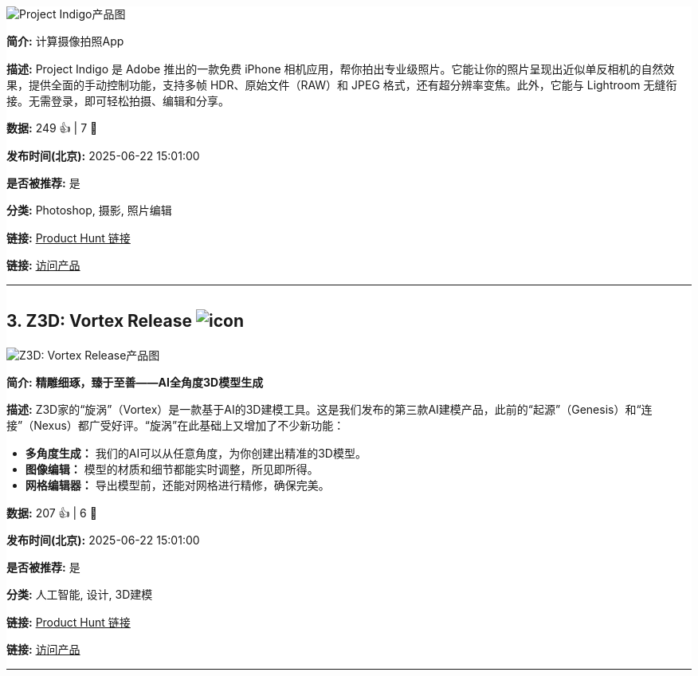 ![Project Indigo产品图](https://ph-files.imgix.net/efa954c5-d408-4469-b964-a03083fea9d4.png?auto=format&w=700)

**简介:** 计算摄像拍照App

**描述:** Project Indigo 是 Adobe 推出的一款免费 iPhone 相机应用，帮你拍出专业级照片。它能让你的照片呈现出近似单反相机的自然效果，提供全面的手动控制功能，支持多帧 HDR、原始文件（RAW）和 JPEG 格式，还有超分辨率变焦。此外，它能与 Lightroom 无缝衔接。无需登录，即可轻松拍摄、编辑和分享。

**数据:** 249 👍 | 7 💬

**发布时间(北京):** 2025-06-22 15:01:00

**是否被推荐:** 是

**分类:** Photoshop,  摄影,  照片编辑

**链接:** [Product Hunt 链接](https://www.producthunt.com/posts/project-indigo?utm_campaign=producthunt-api&utm_medium=api-v2&utm_source=Application%3A+producthunt-hots+%28ID%3A+183917%29)

**链接:** [访问产品](https://www.producthunt.com/r/PSWKDJMHR3HQ37?utm_campaign=producthunt-api&utm_medium=api-v2&utm_source=Application%3A+producthunt-hots+%28ID%3A+183917%29)

</div>

---

<div class="product-card">

## 3. Z3D: Vortex Release ![icon](https://ph-files.imgix.net/96301b8c-96b7-43f7-b383-0b083c186a72.gif?auto=format&w=30)

![Z3D: Vortex Release产品图](https://ph-files.imgix.net/6ac81339-6d8e-45e2-bac3-4bedd0891268.png?auto=format&w=700)

**简介:** **精雕细琢，臻于至善——AI全角度3D模型生成**

**描述:** Z3D家的“旋涡”（Vortex）是一款基于AI的3D建模工具。这是我们发布的第三款AI建模产品，此前的“起源”（Genesis）和“连接”（Nexus）都广受好评。“旋涡”在此基础上又增加了不少新功能：

*   **多角度生成：** 我们的AI可以从任意角度，为你创建出精准的3D模型。
*   **图像编辑：** 模型的材质和细节都能实时调整，所见即所得。
*   **网格编辑器：** 导出模型前，还能对网格进行精修，确保完美。

**数据:** 207 👍 | 6 💬

**发布时间(北京):** 2025-06-22 15:01:00

**是否被推荐:** 是

**分类:** 人工智能, 设计, 3D建模

**链接:** [Product Hunt 链接](https://www.producthunt.com/posts/z3d-vortex-release?utm_campaign=producthunt-api&utm_medium=api-v2&utm_source=Application%3A+producthunt-hots+%28ID%3A+183917%29)

**链接:** [访问产品](https://www.producthunt.com/r/VQUUU6YBKXRKYY?utm_campaign=producthunt-api&utm_medium=api-v2&utm_source=Application%3A+producthunt-hots+%28ID%3A+183917%29)

</div>

---

<div class="product-card">
